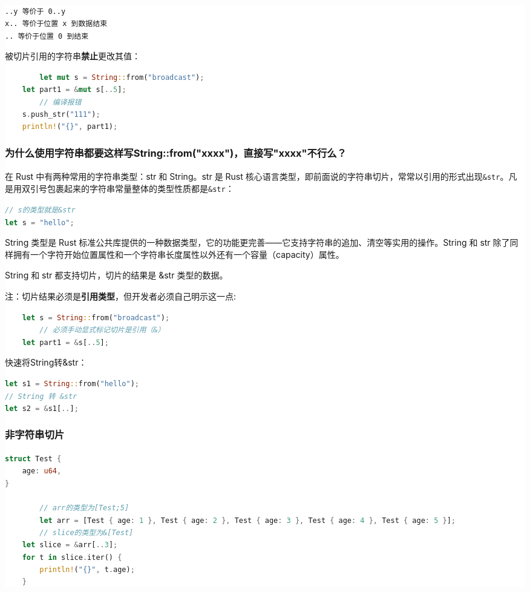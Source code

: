 ```shell
..y 等价于 0..y
x.. 等价于位置 x 到数据结束
.. 等价于位置 0 到结束
```

被切片引用的字符串**禁止**更改其值：

```rust
		let mut s = String::from("broadcast");
    let part1 = &mut s[..5];	
		// 编译报错
    s.push_str("111");
    println!("{}", part1);
```

### 为什么使用字符串都要这样写String::from("xxxx")，直接写"xxxx"不行么？

在 Rust 中有两种常用的字符串类型：str 和 String。str 是 Rust 核心语言类型，即前面说的字符串切片，常常以引用的形式出现`&str`。凡是用双引号包裹起来的字符串常量整体的类型性质都是`&str`：

```rust
// s的类型就是&str
let s = "hello";
```

String 类型是 Rust 标准公共库提供的一种数据类型，它的功能更完善——它支持字符串的追加、清空等实用的操作。String 和 str 除了同样拥有一个字符开始位置属性和一个字符串长度属性以外还有一个容量（capacity）属性。

String 和 str 都支持切片，切片的结果是 &str 类型的数据。

注：切片结果必须是**引用类型**，但开发者必须自己明示这一点:

```rust
    let s = String::from("broadcast");
		// 必须手动显式标记切片是引用（&）
    let part1 = &s[..5];
```

快速将String转&str：

```rust
let s1 = String::from("hello");
// String 转 &str
let s2 = &s1[..];
```

### 非字符串切片

```rust
struct Test {
    age: u64,
}

		// arr的类型为[Test;5]
		let arr = [Test { age: 1 }, Test { age: 2 }, Test { age: 3 }, Test { age: 4 }, Test { age: 5 }];
		// slice的类型为&[Test]
    let slice = &arr[..3];
    for t in slice.iter() {
        println!("{}", t.age);
    }
```
